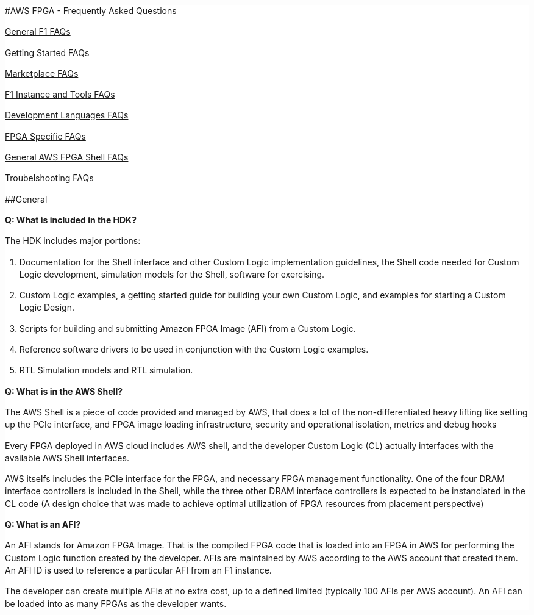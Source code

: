 #AWS FPGA - Frequently Asked Questions

[General F1 FAQs](#general)

[Getting Started FAQs](#getting-started)

[Marketplace FAQs](#marketplace)

[F1 Instance and Tools FAQs](#instance)

[Development Languages FAQs](#languages)

[FPGA Specific FAQs](#fpga)

[General AWS FPGA Shell FAQs](#shell) 

[Troubelshooting FAQs](#troubelshooting)


##General

**Q: What is included in the HDK?**

The HDK includes major portions:

1) Documentation for the Shell interface and other Custom Logic implementation guidelines, the Shell code needed for Custom Logic development, simulation models for the Shell, software for exercising.

2) Custom Logic examples, a getting started guide for building your own Custom Logic, and examples for starting a Custom Logic Design.

3) Scripts for building and submitting Amazon FPGA Image (AFI) from a Custom Logic.

4) Reference software drivers to be used in conjunction with the Custom Logic examples.

5) RTL Simulation models and RTL simulation.



**Q: What is in the AWS Shell?**

The AWS Shell is a piece of code provided and managed by AWS, that does a lot of the non-differentiated heavy lifting like setting up the PCIe interface, and FPGA image loading infrastructure, security and operational isolation, metrics and debug hooks

Every FPGA deployed in AWS cloud includes AWS shell, and the developer Custom Logic (CL) actually interfaces with the available AWS Shell interfaces.

AWS itselfs includes the PCIe interface for the FPGA, and necessary FPGA management functionality.  One of the four DRAM interface controllers is included in the Shell, while the three other DRAM interface controllers is expected to be instanciated in the CL code (A design choice that was made to achieve optimal utilization of FPGA resources from placement perspective)



**Q: What is an AFI?**

An AFI stands for Amazon FPGA Image. That is the compiled FPGA code that is loaded into an FPGA in AWS for performing the Custom Logic function created by the developer. AFIs are maintained by AWS according to the AWS account that created them. An AFI ID is used to reference a particular AFI from an F1 instance.

The developer can create multiple AFIs at no extra cost, up to a defined limited (typically 100 AFIs per AWS account). An AFI can be loaded into as many FPGAs as the developer wants. 
